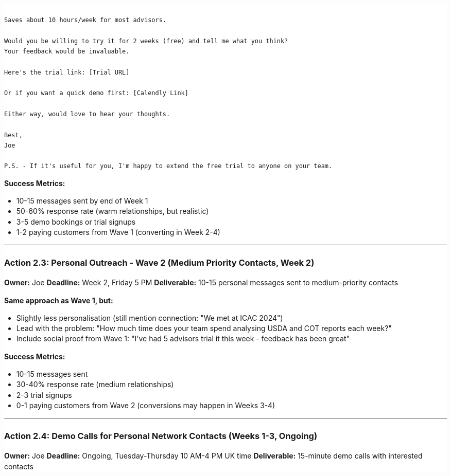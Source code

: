 ```

Saves about 10 hours/week for most advisors.

Would you be willing to try it for 2 weeks (free) and tell me what you think?
Your feedback would be invaluable.

Here's the trial link: [Trial URL]

Or if you want a quick demo first: [Calendly Link]

Either way, would love to hear your thoughts.

Best,
Joe

P.S. - If it's useful for you, I'm happy to extend the free trial to anyone on your team.
```

**Success Metrics:**
- 10-15 messages sent by end of Week 1
- 50-60% response rate (warm relationships, but realistic)
- 3-5 demo bookings or trial signups
- 1-2 paying customers from Wave 1 (converting in Week 2-4)

---

### Action 2.3: Personal Outreach - Wave 2 (Medium Priority Contacts, Week 2)
**Owner:** Joe
**Deadline:** Week 2, Friday 5 PM
**Deliverable:** 10-15 personal messages sent to medium-priority contacts

**Same approach as Wave 1, but:**
- Slightly less personalisation (still mention connection: "We met at ICAC 2024")
- Lead with the problem: "How much time does your team spend analysing USDA and COT reports each week?"
- Include social proof from Wave 1: "I've had 5 advisors trial it this week - feedback has been great"

**Success Metrics:**
- 10-15 messages sent
- 30-40% response rate (medium relationships)
- 2-3 trial signups
- 0-1 paying customers from Wave 2 (conversions may happen in Weeks 3-4)

---

### Action 2.4: Demo Calls for Personal Network Contacts (Weeks 1-3, Ongoing)
**Owner:** Joe
**Deadline:** Ongoing, Tuesday-Thursday 10 AM-4 PM UK time
**Deliverable:** 15-minute demo calls with interested contacts
